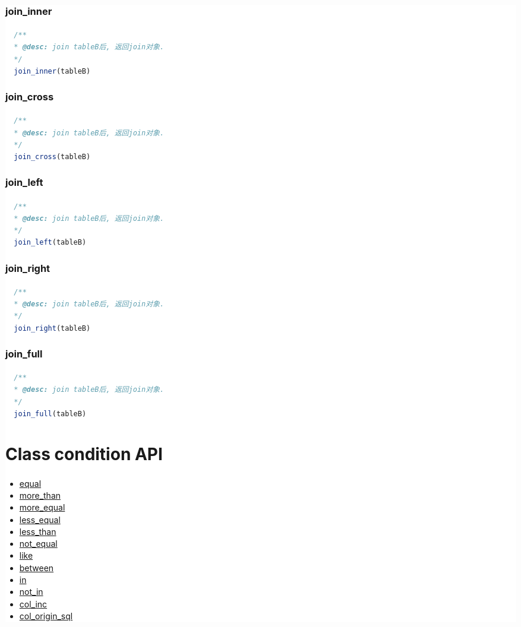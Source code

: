 ### join_inner

```js
  /**
  * @desc: join tableB后, 返回join对象.
  */
  join_inner(tableB)
```

### join_cross

```js
  /**
  * @desc: join tableB后, 返回join对象.
  */
  join_cross(tableB)
```

### join_left

```js
  /**
  * @desc: join tableB后, 返回join对象.
  */
  join_left(tableB)
```

### join_right

```js
  /**
  * @desc: join tableB后, 返回join对象.
  */
  join_right(tableB)
```

### join_full

```js
  /**
  * @desc: join tableB后, 返回join对象.
  */
  join_full(tableB)
```


# Class condition API

- [equal](#equal)
- [more_than](#more_than)
- [more_equal](#more_equal)
- [less_equal](#less_equal)
- [less_than](#less_than)
- [not_equal](#not_equal)
- [like](#like)
- [between](#between)
- [in](#in)
- [not_in](#not_in)
- [col_inc](#col_inc)
- [col_origin_sql](#col_origin_sql)
